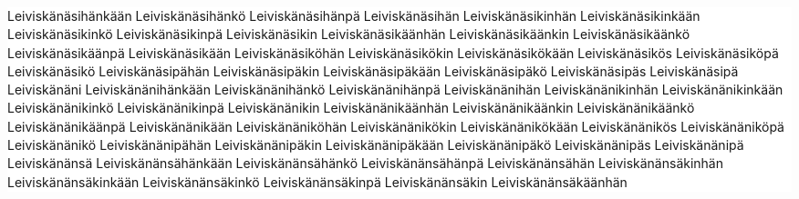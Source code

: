 Leiviskänäsihänkään
Leiviskänäsihänkö
Leiviskänäsihänpä
Leiviskänäsihän
Leiviskänäsikinhän
Leiviskänäsikinkään
Leiviskänäsikinkö
Leiviskänäsikinpä
Leiviskänäsikin
Leiviskänäsikäänhän
Leiviskänäsikäänkin
Leiviskänäsikäänkö
Leiviskänäsikäänpä
Leiviskänäsikään
Leiviskänäsiköhän
Leiviskänäsikökin
Leiviskänäsikökään
Leiviskänäsikös
Leiviskänäsiköpä
Leiviskänäsikö
Leiviskänäsipähän
Leiviskänäsipäkin
Leiviskänäsipäkään
Leiviskänäsipäkö
Leiviskänäsipäs
Leiviskänäsipä
Leiviskänäni
Leiviskänänihänkään
Leiviskänänihänkö
Leiviskänänihänpä
Leiviskänänihän
Leiviskänänikinhän
Leiviskänänikinkään
Leiviskänänikinkö
Leiviskänänikinpä
Leiviskänänikin
Leiviskänänikäänhän
Leiviskänänikäänkin
Leiviskänänikäänkö
Leiviskänänikäänpä
Leiviskänänikään
Leiviskänäniköhän
Leiviskänänikökin
Leiviskänänikökään
Leiviskänänikös
Leiviskänäniköpä
Leiviskänänikö
Leiviskänänipähän
Leiviskänänipäkin
Leiviskänänipäkään
Leiviskänänipäkö
Leiviskänänipäs
Leiviskänänipä
Leiviskänänsä
Leiviskänänsähänkään
Leiviskänänsähänkö
Leiviskänänsähänpä
Leiviskänänsähän
Leiviskänänsäkinhän
Leiviskänänsäkinkään
Leiviskänänsäkinkö
Leiviskänänsäkinpä
Leiviskänänsäkin
Leiviskänänsäkäänhän